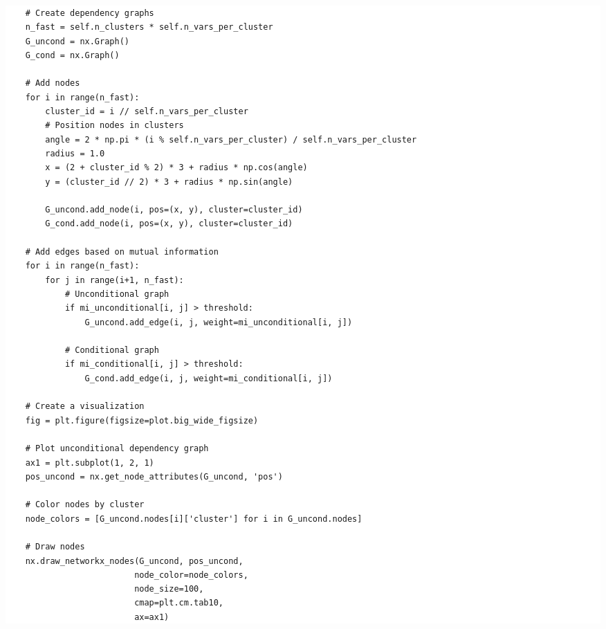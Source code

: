         # Create dependency graphs
        n_fast = self.n_clusters * self.n_vars_per_cluster
        G_uncond = nx.Graph()
        G_cond = nx.Graph()
        
        # Add nodes
        for i in range(n_fast):
            cluster_id = i // self.n_vars_per_cluster
            # Position nodes in clusters
            angle = 2 * np.pi * (i % self.n_vars_per_cluster) / self.n_vars_per_cluster
            radius = 1.0
            x = (2 + cluster_id % 2) * 3 + radius * np.cos(angle)
            y = (cluster_id // 2) * 3 + radius * np.sin(angle)
            
            G_uncond.add_node(i, pos=(x, y), cluster=cluster_id)
            G_cond.add_node(i, pos=(x, y), cluster=cluster_id)
        
        # Add edges based on mutual information
        for i in range(n_fast):
            for j in range(i+1, n_fast):
                # Unconditional graph
                if mi_unconditional[i, j] > threshold:
                    G_uncond.add_edge(i, j, weight=mi_unconditional[i, j])
                
                # Conditional graph
                if mi_conditional[i, j] > threshold:
                    G_cond.add_edge(i, j, weight=mi_conditional[i, j])
        
        # Create a visualization
        fig = plt.figure(figsize=plot.big_wide_figsize)
        
        # Plot unconditional dependency graph
        ax1 = plt.subplot(1, 2, 1)
        pos_uncond = nx.get_node_attributes(G_uncond, 'pos')
        
        # Color nodes by cluster
        node_colors = [G_uncond.nodes[i]['cluster'] for i in G_uncond.nodes]
        
        # Draw nodes
        nx.draw_networkx_nodes(G_uncond, pos_uncond, 
                              node_color=node_colors, 
                              node_size=100,
                              cmap=plt.cm.tab10,
                              ax=ax1)
        